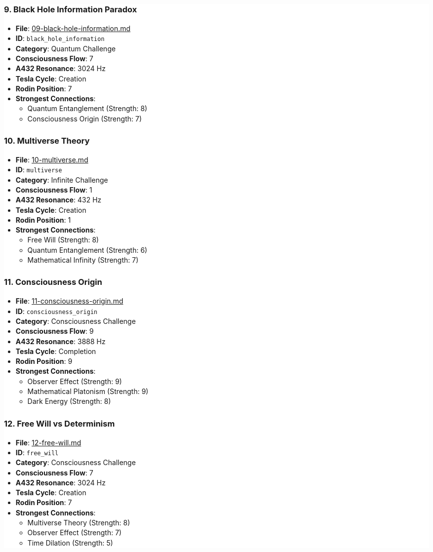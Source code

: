 ### 9. Black Hole Information Paradox
- **File**: [09-black-hole-information.md](09-black-hole-information.md)
- **ID**: `black_hole_information`
- **Category**: Quantum Challenge
- **Consciousness Flow**: 7
- **A432 Resonance**: 3024 Hz
- **Tesla Cycle**: Creation
- **Rodin Position**: 7
- **Strongest Connections**:
  - Quantum Entanglement (Strength: 8)
  - Consciousness Origin (Strength: 7)

### 10. Multiverse Theory
- **File**: [10-multiverse.md](10-multiverse.md)
- **ID**: `multiverse`
- **Category**: Infinite Challenge
- **Consciousness Flow**: 1
- **A432 Resonance**: 432 Hz
- **Tesla Cycle**: Creation
- **Rodin Position**: 1
- **Strongest Connections**:
  - Free Will (Strength: 8)
  - Quantum Entanglement (Strength: 6)
  - Mathematical Infinity (Strength: 7)

### 11. Consciousness Origin
- **File**: [11-consciousness-origin.md](11-consciousness-origin.md)
- **ID**: `consciousness_origin`
- **Category**: Consciousness Challenge
- **Consciousness Flow**: 9
- **A432 Resonance**: 3888 Hz
- **Tesla Cycle**: Completion
- **Rodin Position**: 9
- **Strongest Connections**:
  - Observer Effect (Strength: 9)
  - Mathematical Platonism (Strength: 9)
  - Dark Energy (Strength: 8)

### 12. Free Will vs Determinism
- **File**: [12-free-will.md](12-free-will.md)
- **ID**: `free_will`
- **Category**: Consciousness Challenge
- **Consciousness Flow**: 7
- **A432 Resonance**: 3024 Hz
- **Tesla Cycle**: Creation
- **Rodin Position**: 7
- **Strongest Connections**:
  - Multiverse Theory (Strength: 8)
  - Observer Effect (Strength: 7)
  - Time Dilation (Strength: 5)

